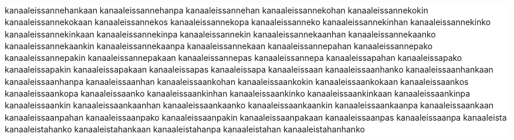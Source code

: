 kanaaleissannehankaan
kanaaleissannehanpa
kanaaleissannehan
kanaaleissannekohan
kanaaleissannekokin
kanaaleissannekokaan
kanaaleissannekos
kanaaleissannekopa
kanaaleissanneko
kanaaleissannekinhan
kanaaleissannekinko
kanaaleissannekinkaan
kanaaleissannekinpa
kanaaleissannekin
kanaaleissannekaanhan
kanaaleissannekaanko
kanaaleissannekaankin
kanaaleissannekaanpa
kanaaleissannekaan
kanaaleissannepahan
kanaaleissannepako
kanaaleissannepakin
kanaaleissannepakaan
kanaaleissannepas
kanaaleissannepa
kanaaleissapahan
kanaaleissapako
kanaaleissapakin
kanaaleissapakaan
kanaaleissapas
kanaaleissapa
kanaaleissaan
kanaaleissaanhanko
kanaaleissaanhankaan
kanaaleissaanhanpa
kanaaleissaanhan
kanaaleissaankohan
kanaaleissaankokin
kanaaleissaankokaan
kanaaleissaankos
kanaaleissaankopa
kanaaleissaanko
kanaaleissaankinhan
kanaaleissaankinko
kanaaleissaankinkaan
kanaaleissaankinpa
kanaaleissaankin
kanaaleissaankaanhan
kanaaleissaankaanko
kanaaleissaankaankin
kanaaleissaankaanpa
kanaaleissaankaan
kanaaleissaanpahan
kanaaleissaanpako
kanaaleissaanpakin
kanaaleissaanpakaan
kanaaleissaanpas
kanaaleissaanpa
kanaaleista
kanaaleistahanko
kanaaleistahankaan
kanaaleistahanpa
kanaaleistahan
kanaaleistahanhanko
